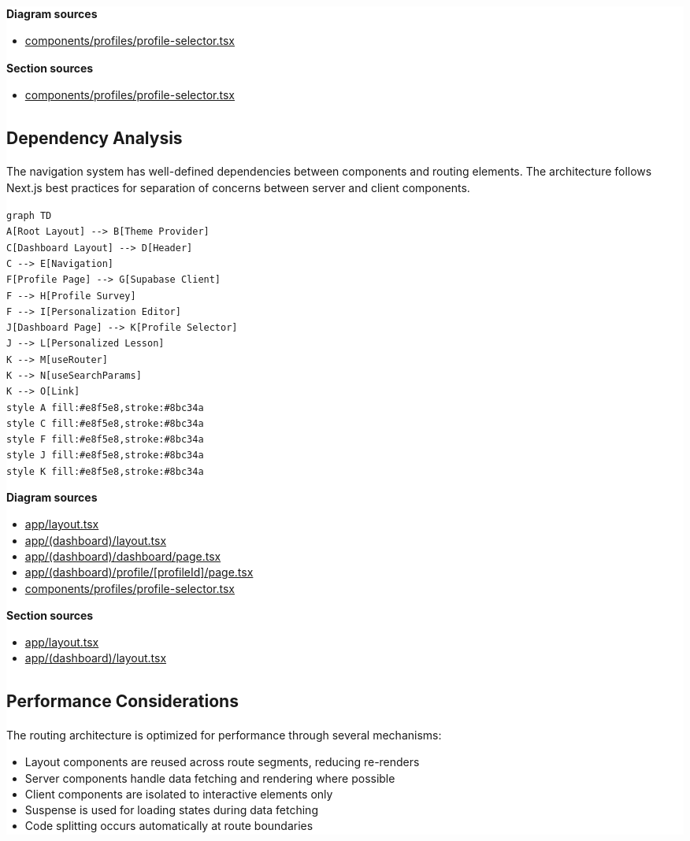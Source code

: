**Diagram sources**
- [components/profiles/profile-selector.tsx](file://components/profiles/profile-selector.tsx#L1-L70)

**Section sources**
- [components/profiles/profile-selector.tsx](file://components/profiles/profile-selector.tsx#L1-L70)

## Dependency Analysis

The navigation system has well-defined dependencies between components and routing elements. The architecture follows Next.js best practices for separation of concerns between server and client components.

```mermaid
graph TD
A[Root Layout] --> B[Theme Provider]
C[Dashboard Layout] --> D[Header]
C --> E[Navigation]
F[Profile Page] --> G[Supabase Client]
F --> H[Profile Survey]
F --> I[Personalization Editor]
J[Dashboard Page] --> K[Profile Selector]
J --> L[Personalized Lesson]
K --> M[useRouter]
K --> N[useSearchParams]
K --> O[Link]
style A fill:#e8f5e8,stroke:#8bc34a
style C fill:#e8f5e8,stroke:#8bc34a
style F fill:#e8f5e8,stroke:#8bc34a
style J fill:#e8f5e8,stroke:#8bc34a
style K fill:#e8f5e8,stroke:#8bc34a
```

**Diagram sources**
- [app/layout.tsx](file://app/layout.tsx#L1-L24)
- [app/(dashboard)/layout.tsx](file://app/(dashboard)/layout.tsx#L1-L22)
- [app/(dashboard)/dashboard/page.tsx](file://app/(dashboard)/dashboard/page.tsx#L1-L104)
- [app/(dashboard)/profile/[profileId]/page.tsx](file://app/(dashboard)/profile/[profileId]/page.tsx#L1-L89)
- [components/profiles/profile-selector.tsx](file://components/profiles/profile-selector.tsx#L1-L70)

**Section sources**
- [app/layout.tsx](file://app/layout.tsx#L1-L24)
- [app/(dashboard)/layout.tsx](file://app/(dashboard)/layout.tsx#L1-L22)

## Performance Considerations

The routing architecture is optimized for performance through several mechanisms:
- Layout components are reused across route segments, reducing re-renders
- Server components handle data fetching and rendering where possible
- Client components are isolated to interactive elements only
- Suspense is used for loading states during data fetching
- Code splitting occurs automatically at route boundaries
